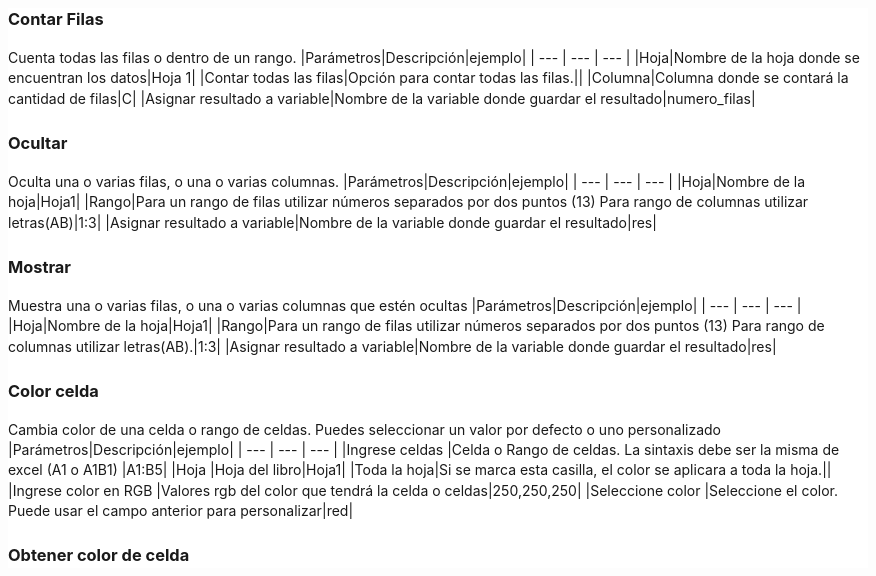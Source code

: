 ### Contar Filas
  
Cuenta todas las filas o dentro de un rango.
|Parámetros|Descripción|ejemplo|
| --- | --- | --- |
|Hoja|Nombre de la hoja donde se encuentran los datos|Hoja 1|
|Contar todas las filas|Opción para contar todas las filas.||
|Columna|Columna donde se contará la cantidad de filas|C|
|Asignar resultado a variable|Nombre de la variable donde guardar el resultado|numero_filas|

### Ocultar
  
Oculta una o varias filas, o una o varias columnas.
|Parámetros|Descripción|ejemplo|
| --- | --- | --- |
|Hoja|Nombre de la hoja|Hoja1|
|Rango|Para un rango de filas utilizar números separados por dos puntos (13) Para rango de columnas utilizar letras(AB)|1:3|
|Asignar resultado a variable|Nombre de la variable donde guardar el resultado|res|

### Mostrar
  
Muestra una o varias filas, o una o varias columnas que estén ocultas
|Parámetros|Descripción|ejemplo|
| --- | --- | --- |
|Hoja|Nombre de la hoja|Hoja1|
|Rango|Para un rango de filas utilizar números separados por dos puntos (13) Para rango de columnas utilizar letras(AB).|1:3|
|Asignar resultado a variable|Nombre de la variable donde guardar el resultado|res|

### Color celda
  
Cambia color de una celda o rango de celdas. Puedes seleccionar un valor por defecto o uno personalizado
|Parámetros|Descripción|ejemplo|
| --- | --- | --- |
|Ingrese celdas |Celda o Rango de celdas. La sintaxis debe ser la misma de excel (A1 o A1B1) |A1:B5|
|Hoja |Hoja del libro|Hoja1|
|Toda la hoja|Si se marca esta casilla, el color se aplicara a toda la hoja.||
|Ingrese color en RGB |Valores rgb del color que tendrá la celda o celdas|250,250,250|
|Seleccione color |Seleccione el color. Puede usar el campo anterior para personalizar|red|

### Obtener color de celda
  